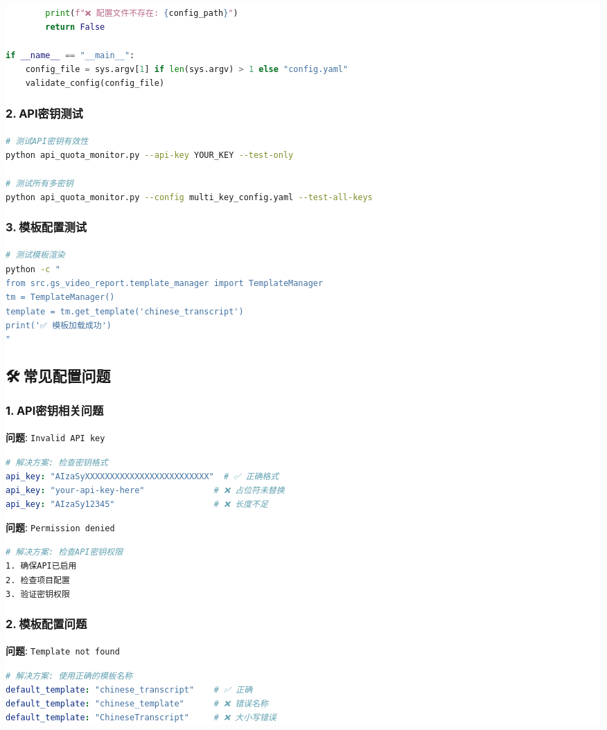 ```python
        print(f"❌ 配置文件不存在: {config_path}")
        return False

if __name__ == "__main__":
    config_file = sys.argv[1] if len(sys.argv) > 1 else "config.yaml"
    validate_config(config_file)
```

### 2. API密钥测试

```bash
# 测试API密钥有效性
python api_quota_monitor.py --api-key YOUR_KEY --test-only

# 测试所有多密钥
python api_quota_monitor.py --config multi_key_config.yaml --test-all-keys
```

### 3. 模板配置测试

```bash
# 测试模板渲染
python -c "
from src.gs_video_report.template_manager import TemplateManager
tm = TemplateManager()
template = tm.get_template('chinese_transcript')
print('✅ 模板加载成功')
"
```

## 🛠️ 常见配置问题

### 1. API密钥相关问题

**问题**: `Invalid API key`
```yaml
# 解决方案: 检查密钥格式
api_key: "AIzaSyXXXXXXXXXXXXXXXXXXXXXXXXX"  # ✅ 正确格式
api_key: "your-api-key-here"              # ❌ 占位符未替换
api_key: "AIzaSy12345"                    # ❌ 长度不足
```

**问题**: `Permission denied`
```bash
# 解决方案: 检查API密钥权限
1. 确保API已启用
2. 检查项目配置
3. 验证密钥权限
```

### 2. 模板配置问题

**问题**: `Template not found`
```yaml
# 解决方案: 使用正确的模板名称
default_template: "chinese_transcript"    # ✅ 正确
default_template: "chinese_template"      # ❌ 错误名称
default_template: "ChineseTranscript"     # ❌ 大小写错误
```
